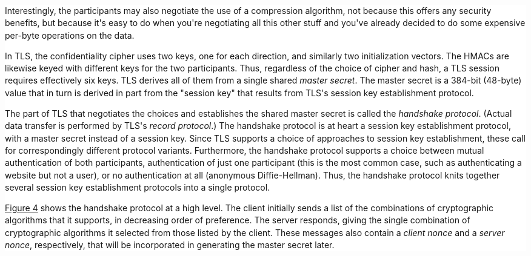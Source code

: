 Interestingly, the participants may also negotiate the use of a
compression algorithm, not because this offers any security benefits,
but because it's easy to do when you're negotiating all this other stuff
and you've already decided to do some expensive per-byte operations on
the data.

In TLS, the confidentiality cipher uses two keys, one for each
direction, and similarly two initialization vectors. The HMACs are
likewise keyed with different keys for the two participants. Thus,
regardless of the choice of cipher and hash, a TLS session requires
effectively six keys. TLS derives all of them from a single shared
*master secret*. The master secret is a 384-bit (48-byte) value that in
turn is derived in part from the "session key" that results from TLS's
session key establishment protocol.

The part of TLS that negotiates the choices and establishes the shared
master secret is called the *handshake protocol*. (Actual data transfer
is performed by TLS's *record protocol*.) The handshake protocol is at
heart a session key establishment protocol, with a master secret instead
of a session key. Since TLS supports a choice of approaches to session
key establishment, these call for correspondingly different protocol
variants. Furthermore, the handshake protocol supports a choice between
mutual authentication of both participants, authentication of just one
participant (this is the most common case, such as authenticating a
website but not a user), or no authentication at all (anonymous
Diffie-Hellman). Thus, the handshake protocol knits together several
session key establishment protocols into a single protocol.

[Figure 4](#tls-hand) shows the handshake protocol at a high level. The
client initially sends a list of the combinations of cryptographic
algorithms that it supports, in decreasing order of preference. The
server responds, giving the single combination of cryptographic
algorithms it selected from those listed by the client. These messages
also contain a *client nonce* and a *server nonce*, respectively, that
will be incorporated in generating the master secret later.

<figure class="line">
	<a id="tls-hand"></a>
